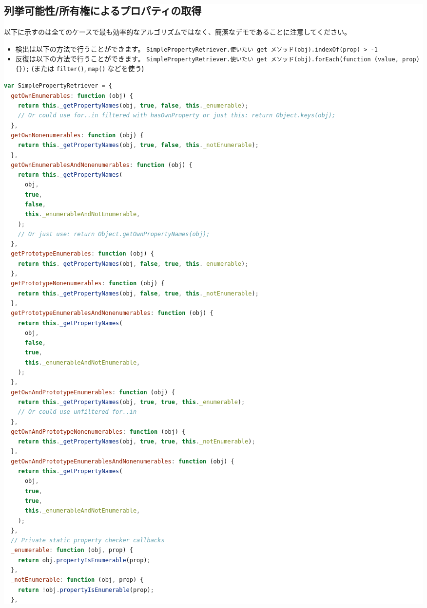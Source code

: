 ## 列挙可能性/所有権によるプロパティの取得

以下に示すのは全てのケースで最も効率的なアルゴリズムではなく、簡潔なデモであることに注意してください。

- 検出は以下の方法で行うことができます。
  `SimplePropertyRetriever.使いたい get メソッド(obj).indexOf(prop) > -1`
- 反復は以下の方法で行うことができます。
  `SimplePropertyRetriever.使いたい get メソッド(obj).forEach(function (value, prop) {});` (または `filter()`, `map()` などを使う)

```js
var SimplePropertyRetriever = {
  getOwnEnumerables: function (obj) {
    return this._getPropertyNames(obj, true, false, this._enumerable);
    // Or could use for..in filtered with hasOwnProperty or just this: return Object.keys(obj);
  },
  getOwnNonenumerables: function (obj) {
    return this._getPropertyNames(obj, true, false, this._notEnumerable);
  },
  getOwnEnumerablesAndNonenumerables: function (obj) {
    return this._getPropertyNames(
      obj,
      true,
      false,
      this._enumerableAndNotEnumerable,
    );
    // Or just use: return Object.getOwnPropertyNames(obj);
  },
  getPrototypeEnumerables: function (obj) {
    return this._getPropertyNames(obj, false, true, this._enumerable);
  },
  getPrototypeNonenumerables: function (obj) {
    return this._getPropertyNames(obj, false, true, this._notEnumerable);
  },
  getPrototypeEnumerablesAndNonenumerables: function (obj) {
    return this._getPropertyNames(
      obj,
      false,
      true,
      this._enumerableAndNotEnumerable,
    );
  },
  getOwnAndPrototypeEnumerables: function (obj) {
    return this._getPropertyNames(obj, true, true, this._enumerable);
    // Or could use unfiltered for..in
  },
  getOwnAndPrototypeNonenumerables: function (obj) {
    return this._getPropertyNames(obj, true, true, this._notEnumerable);
  },
  getOwnAndPrototypeEnumerablesAndNonenumerables: function (obj) {
    return this._getPropertyNames(
      obj,
      true,
      true,
      this._enumerableAndNotEnumerable,
    );
  },
  // Private static property checker callbacks
  _enumerable: function (obj, prop) {
    return obj.propertyIsEnumerable(prop);
  },
  _notEnumerable: function (obj, prop) {
    return !obj.propertyIsEnumerable(prop);
  },
```